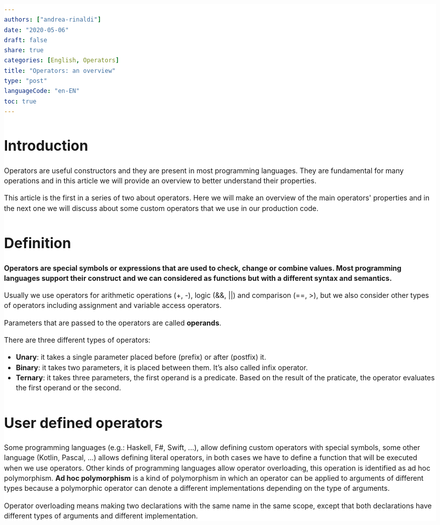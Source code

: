 ```yaml
---
authors: ["andrea-rinaldi"]
date: "2020-05-06"
draft: false
share: true
categories: [English, Operators]
title: "Operators: an overview"
type: "post"
languageCode: "en-EN"
toc: true
---
```


# Introduction
Operators are useful constructors and they are present in most programming languages. They are fundamental for many operations and in this article we will provide an overview to better understand their properties.

This article is the first in a series of two about operators. Here we will make an overview of the main operators' properties and in the next one we will discuss about some custom operators that we use in our production code.

# Definition
**Operators are special symbols or expressions that are used to check, change or combine values. Most programming languages support their construct and we can considered as functions but with a different syntax and semantics.**

Usually we use operators for arithmetic operations (+, -), logic (&&, ||) and comparison (==, >), but we also consider other types of operators including assignment and variable access operators.

Parameters that are passed to the operators are called **operands**.

There are three different types of operators:
* **Unary**: it takes a single parameter placed before (prefix) or after (postfix) it.
* **Binary**: it takes two parameters, it is placed between them. It’s also called infix operator.
* **Ternary**: it takes three parameters, the first operand is a predicate. Based on the result of the praticate, the operator evaluates the first operand or the second.

# User defined operators
Some programming languages (e.g.: Haskell, F#, Swift, ...), allow defining custom operators with special symbols, some other language (Kotlin, Pascal, ...) allows defining literal operators, in both cases we have to define a function that will be executed when we use operators.
Other kinds of programming languages allow operator overloading, this operation is identified as ad hoc polymorphism. **Ad hoc polymorphism** is a kind of polymorphism in which an operator can be applied to arguments of different types because a polymorphic operator can denote a different implementations depending on the type of arguments.

Operator overloading means making two declarations with the same name in the same scope, except that both declarations have different types of arguments and different implementation.
